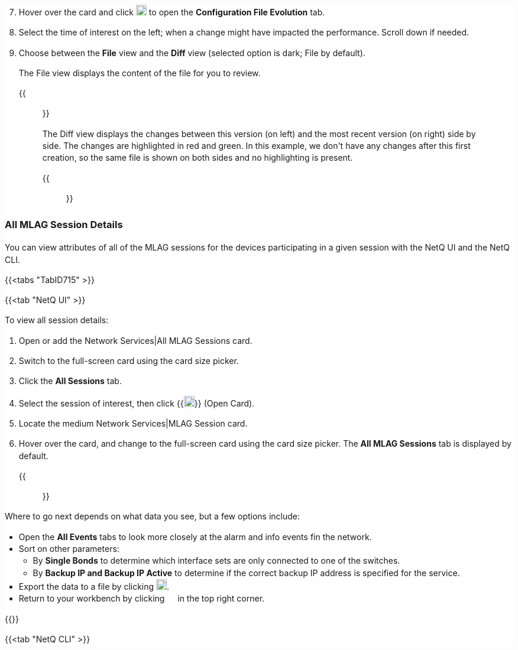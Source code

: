 7. Hover over the card and click <img src="https://icons.cumulusnetworks.com/16-Files-Folders/01-Common-Files/common-file-settings-1.svg" height="18" width="18"/> to open the **Configuration File Evolution** tab.

8. Select the time of interest on the left; when a change might have impacted the performance. Scroll down if needed.

9. Choose between the **File** view and the **Diff** view (selected option is dark; File by default).  

    The File view displays the content of the file for you to review.

    {{<figure src="/images/netq/ntwk-svcs-single-mlag-large-config-tab-file-230.png" width="500">}}

    The Diff view displays the changes between this version (on left) and the most recent version (on right) side by side. The changes are highlighted in red and green. In this example, we don't have any changes after this first creation, so the same file is shown on both sides and no highlighting is present.

    {{<figure src="/images/netq/ntwk-svcs-single-mlag-large-config-tab-diff-230.png" width="500">}}

### All MLAG Session Details

You can view attributes of all of the MLAG sessions  for the devices participating in a given session with the NetQ UI and the NetQ CLI.

{{<tabs "TabID715" >}}

{{<tab "NetQ UI" >}}

To view all session details:

1. Open or add the Network Services|All MLAG Sessions card.

2. Switch to the full-screen card using the card size picker.

3. Click the **All Sessions** tab.

4. Select the session of interest, then click {{<img src="https://icons.cumulusnetworks.com/44-Entertainment-Events-Hobbies/02-Card-Games/card-game-diamond.svg"  height="18" width="18">}} (Open Card).

5. Locate the medium Network Services|MLAG Session card.

6. Hover over the card, and change to the full-screen card using the card size picker. The **All MLAG Sessions** tab is displayed by default.

    {{<figure src="/images/netq/ntwk-svcs-single-mlag-fullscr-allsess-tab-241.png" width="700">}}

Where to go next depends on what data you see, but a few options include:

- Open the **All Events** tabs to look more closely at the alarm and info events fin the network.
- Sort on other parameters:
    - By **Single Bonds** to determine which interface sets are only connected to one of the switches.
    - By **Backup IP and Backup IP Active** to determine if the correct backup IP address is specified for the service.
- Export the data to a file by clicking <img src="https://icons.cumulusnetworks.com/05-Internet-Networks-Servers/08-Upload-Download/upload-bottom.svg" height="18" width="18"/>.
- Return to your workbench by clicking <img src="https://icons.cumulusnetworks.com/01-Interface-Essential/33-Form-Validation/close.svg" height="14" width="14"/> in the top right corner.

{{</tab>}}

{{<tab "NetQ CLI" >}}

